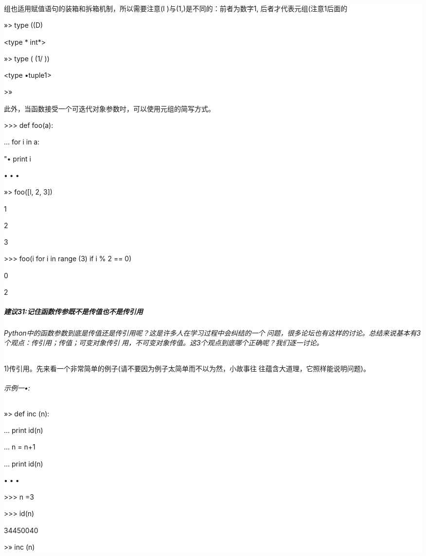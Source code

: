组也适用赋值语句的装箱和拆箱机制，所以需要注意(I )与(1,)是不同的：前者为数字1, 后者才代表元组(注意1后面的

»> type ((D)

<type * int*>

»> type ( (1/ ))

<type •tuple1>

\>»

此外，当函数接受一个可迭代对象参数吋，可以使用元组的简写方式。

\>>> def foo(a):

... for i in a:

"•    print i

• • •

»> foo([l, 2, 3])

1

2

3

\>>> foo(i for i in range (3) if i % 2 == 0)

0

2

##### 建议31:记住函数传参既不是传值也不是传引用

###### Python中的函数参数到底是传值还是传引用呢？这是许多人在学习过程中会纠结的一个 问题，很多论坛也有这样的讨论。总结来说基本有3个观点：传引用；传值；可变对象传引 用，不可变对象传值。这3个观点到底哪个正确呢？我们逐一讨论。

1)传引用。先来看一个非常简单的例子(请不要因为例子太简单而不以为然，小故事往 往蕴含大道理，它照样能说明问题)。

###### 示例一•:

»> def inc (n):

... print id(n)

... n = n+1

... print id(n)

• • •

\>>> n =3

\>>> id(n)

34450040

\>» inc (n)
